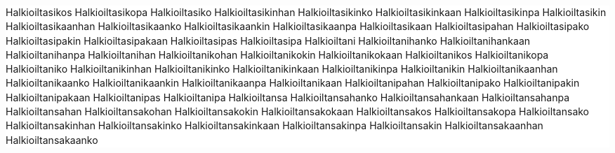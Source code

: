 Halkioiltasikos
Halkioiltasikopa
Halkioiltasiko
Halkioiltasikinhan
Halkioiltasikinko
Halkioiltasikinkaan
Halkioiltasikinpa
Halkioiltasikin
Halkioiltasikaanhan
Halkioiltasikaanko
Halkioiltasikaankin
Halkioiltasikaanpa
Halkioiltasikaan
Halkioiltasipahan
Halkioiltasipako
Halkioiltasipakin
Halkioiltasipakaan
Halkioiltasipas
Halkioiltasipa
Halkioiltani
Halkioiltanihanko
Halkioiltanihankaan
Halkioiltanihanpa
Halkioiltanihan
Halkioiltanikohan
Halkioiltanikokin
Halkioiltanikokaan
Halkioiltanikos
Halkioiltanikopa
Halkioiltaniko
Halkioiltanikinhan
Halkioiltanikinko
Halkioiltanikinkaan
Halkioiltanikinpa
Halkioiltanikin
Halkioiltanikaanhan
Halkioiltanikaanko
Halkioiltanikaankin
Halkioiltanikaanpa
Halkioiltanikaan
Halkioiltanipahan
Halkioiltanipako
Halkioiltanipakin
Halkioiltanipakaan
Halkioiltanipas
Halkioiltanipa
Halkioiltansa
Halkioiltansahanko
Halkioiltansahankaan
Halkioiltansahanpa
Halkioiltansahan
Halkioiltansakohan
Halkioiltansakokin
Halkioiltansakokaan
Halkioiltansakos
Halkioiltansakopa
Halkioiltansako
Halkioiltansakinhan
Halkioiltansakinko
Halkioiltansakinkaan
Halkioiltansakinpa
Halkioiltansakin
Halkioiltansakaanhan
Halkioiltansakaanko
